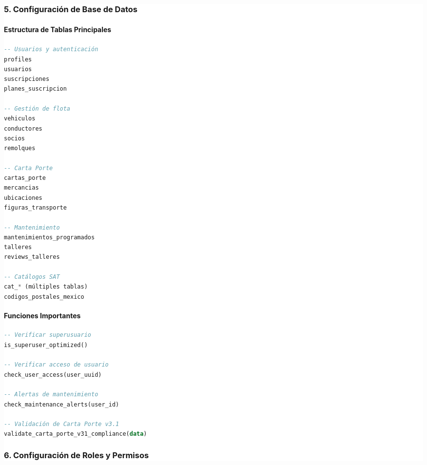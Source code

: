 ```bash
```

### 5. Configuración de Base de Datos

#### Estructura de Tablas Principales
```sql
-- Usuarios y autenticación
profiles
usuarios
suscripciones
planes_suscripcion

-- Gestión de flota
vehiculos
conductores
socios
remolques

-- Carta Porte
cartas_porte
mercancias
ubicaciones
figuras_transporte

-- Mantenimiento
mantenimientos_programados
talleres
reviews_talleres

-- Catálogos SAT
cat_* (múltiples tablas)
codigos_postales_mexico
```

#### Funciones Importantes
```sql
-- Verificar superusuario
is_superuser_optimized()

-- Verificar acceso de usuario
check_user_access(user_uuid)

-- Alertas de mantenimiento
check_maintenance_alerts(user_id)

-- Validación de Carta Porte v3.1
validate_carta_porte_v31_compliance(data)
```

### 6. Configuración de Roles y Permisos
